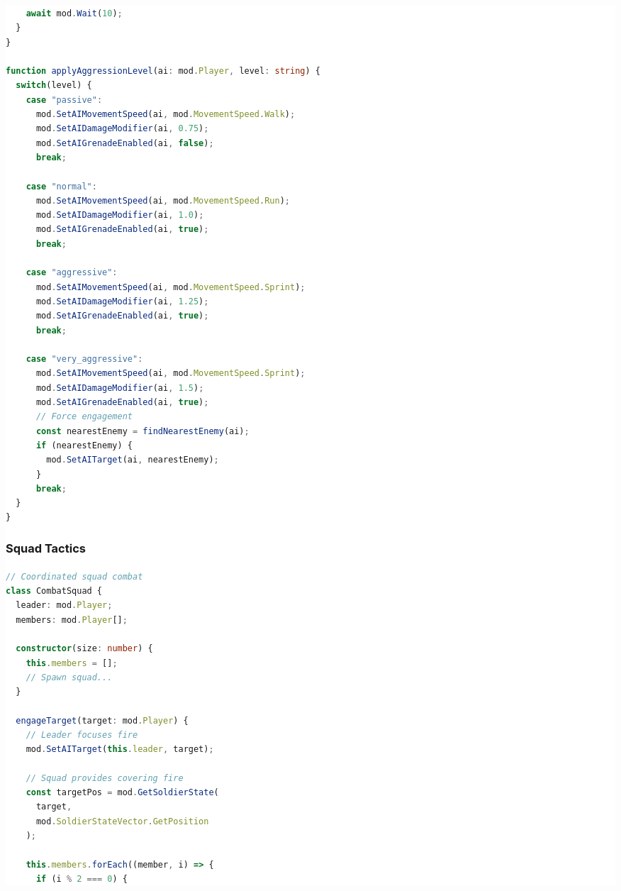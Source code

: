 ```typescript
    await mod.Wait(10);
  }
}

function applyAggressionLevel(ai: mod.Player, level: string) {
  switch(level) {
    case "passive":
      mod.SetAIMovementSpeed(ai, mod.MovementSpeed.Walk);
      mod.SetAIDamageModifier(ai, 0.75);
      mod.SetAIGrenadeEnabled(ai, false);
      break;

    case "normal":
      mod.SetAIMovementSpeed(ai, mod.MovementSpeed.Run);
      mod.SetAIDamageModifier(ai, 1.0);
      mod.SetAIGrenadeEnabled(ai, true);
      break;

    case "aggressive":
      mod.SetAIMovementSpeed(ai, mod.MovementSpeed.Sprint);
      mod.SetAIDamageModifier(ai, 1.25);
      mod.SetAIGrenadeEnabled(ai, true);
      break;

    case "very_aggressive":
      mod.SetAIMovementSpeed(ai, mod.MovementSpeed.Sprint);
      mod.SetAIDamageModifier(ai, 1.5);
      mod.SetAIGrenadeEnabled(ai, true);
      // Force engagement
      const nearestEnemy = findNearestEnemy(ai);
      if (nearestEnemy) {
        mod.SetAITarget(ai, nearestEnemy);
      }
      break;
  }
}
```

### Squad Tactics

```typescript
// Coordinated squad combat
class CombatSquad {
  leader: mod.Player;
  members: mod.Player[];

  constructor(size: number) {
    this.members = [];
    // Spawn squad...
  }

  engageTarget(target: mod.Player) {
    // Leader focuses fire
    mod.SetAITarget(this.leader, target);

    // Squad provides covering fire
    const targetPos = mod.GetSoldierState(
      target,
      mod.SoldierStateVector.GetPosition
    );

    this.members.forEach((member, i) => {
      if (i % 2 === 0) {
```